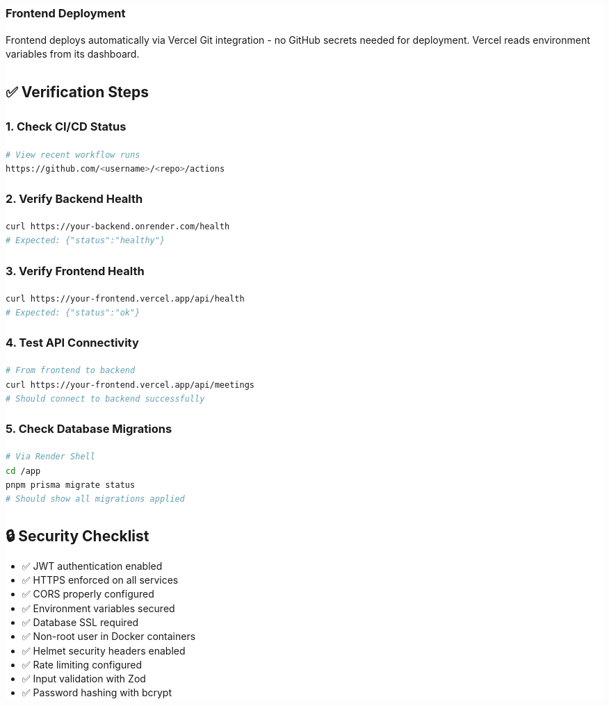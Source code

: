 ### Frontend Deployment

Frontend deploys automatically via Vercel Git integration - no GitHub secrets needed for deployment. Vercel reads environment variables from its dashboard.

## ✅ Verification Steps

### 1. Check CI/CD Status

```bash
# View recent workflow runs
https://github.com/<username>/<repo>/actions
```

### 2. Verify Backend Health

```bash
curl https://your-backend.onrender.com/health
# Expected: {"status":"healthy"}
```

### 3. Verify Frontend Health

```bash
curl https://your-frontend.vercel.app/api/health
# Expected: {"status":"ok"}
```

### 4. Test API Connectivity

```bash
# From frontend to backend
curl https://your-frontend.vercel.app/api/meetings
# Should connect to backend successfully
```

### 5. Check Database Migrations

```bash
# Via Render Shell
cd /app
pnpm prisma migrate status
# Should show all migrations applied
```

## 🔒 Security Checklist

- ✅ JWT authentication enabled
- ✅ HTTPS enforced on all services
- ✅ CORS properly configured
- ✅ Environment variables secured
- ✅ Database SSL required
- ✅ Non-root user in Docker containers
- ✅ Helmet security headers enabled
- ✅ Rate limiting configured
- ✅ Input validation with Zod
- ✅ Password hashing with bcrypt

